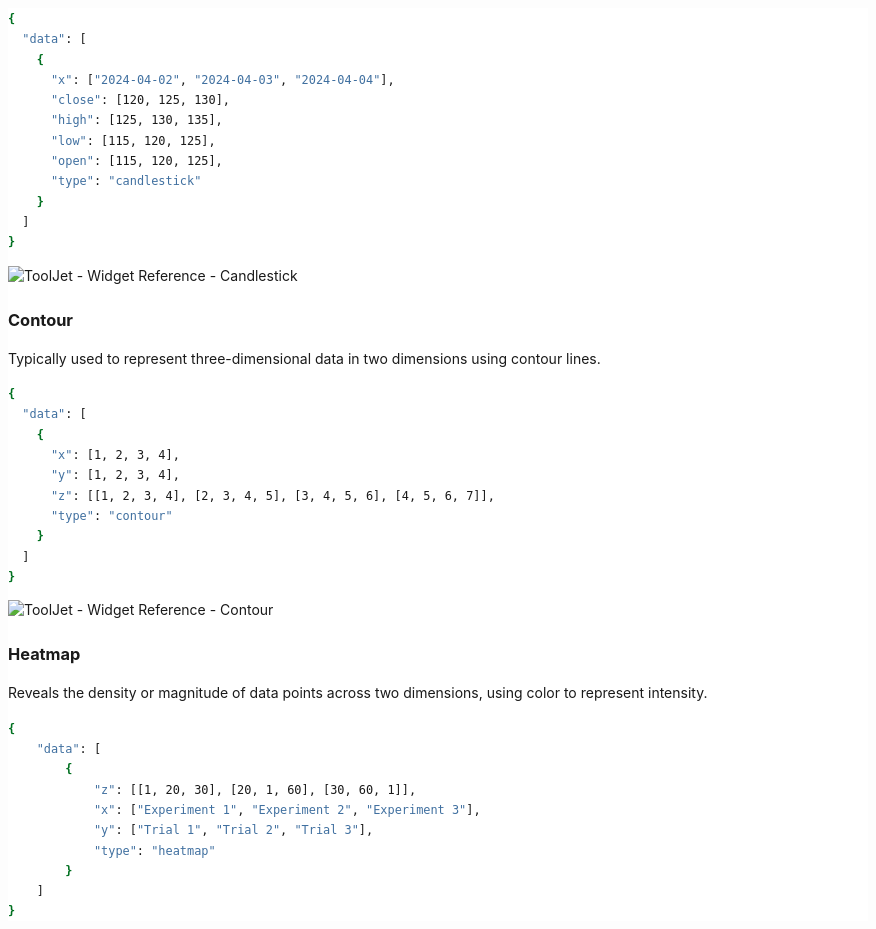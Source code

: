 ```bash
{
  "data": [
    {
      "x": ["2024-04-02", "2024-04-03", "2024-04-04"],
      "close": [120, 125, 130],
      "high": [125, 130, 135],
      "low": [115, 120, 125],
      "open": [115, 120, 125],
      "type": "candlestick"
    }
  ]
}
```

<div style={{textAlign: 'center'}}>
    <img className="screenshot-full" src="/img/widgets/chart/plotly/candlestick.png" alt="ToolJet - Widget Reference - Candlestick" />
</div>

### Contour
Typically used to represent three-dimensional data in two dimensions using contour lines.


```bash
{
  "data": [
    {
      "x": [1, 2, 3, 4],
      "y": [1, 2, 3, 4],
      "z": [[1, 2, 3, 4], [2, 3, 4, 5], [3, 4, 5, 6], [4, 5, 6, 7]],
      "type": "contour"
    }
  ]
}
```

<div style={{textAlign: 'center'}}>
    <img className="screenshot-full" src="/img/widgets/chart/plotly/contour.png" alt="ToolJet - Widget Reference - Contour" />
</div>

### Heatmap

Reveals the density or magnitude of data points across two dimensions, using color to represent intensity.

```bash
{
    "data": [
        {
            "z": [[1, 20, 30], [20, 1, 60], [30, 60, 1]],
            "x": ["Experiment 1", "Experiment 2", "Experiment 3"],
            "y": ["Trial 1", "Trial 2", "Trial 3"],
            "type": "heatmap"
        }
    ]
}
```
